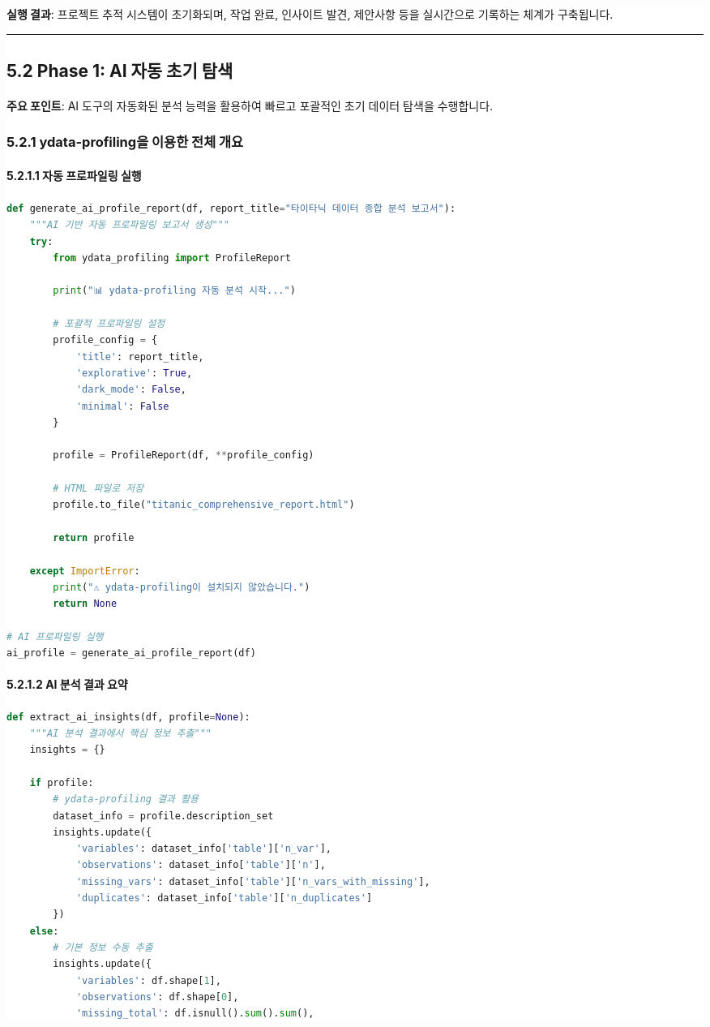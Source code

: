 **실행 결과**: 프로젝트 추적 시스템이 초기화되며, 작업 완료, 인사이트 발견, 제안사항 등을 실시간으로 기록하는 체계가 구축됩니다.

---

## 5.2 Phase 1: AI 자동 초기 탐색

**주요 포인트**: AI 도구의 자동화된 분석 능력을 활용하여 빠르고 포괄적인 초기 데이터 탐색을 수행합니다.

### 5.2.1 ydata-profiling을 이용한 전체 개요

#### 5.2.1.1 자동 프로파일링 실행

```python
def generate_ai_profile_report(df, report_title="타이타닉 데이터 종합 분석 보고서"):
    """AI 기반 자동 프로파일링 보고서 생성"""
    try:
        from ydata_profiling import ProfileReport
        
        print("📊 ydata-profiling 자동 분석 시작...")
        
        # 포괄적 프로파일링 설정
        profile_config = {
            'title': report_title,
            'explorative': True,
            'dark_mode': False,
            'minimal': False
        }
        
        profile = ProfileReport(df, **profile_config)
        
        # HTML 파일로 저장
        profile.to_file("titanic_comprehensive_report.html")
        
        return profile
        
    except ImportError:
        print("⚠️ ydata-profiling이 설치되지 않았습니다.")
        return None

# AI 프로파일링 실행
ai_profile = generate_ai_profile_report(df)
```

#### 5.2.1.2 AI 분석 결과 요약

```python
def extract_ai_insights(df, profile=None):
    """AI 분석 결과에서 핵심 정보 추출"""
    insights = {}
    
    if profile:
        # ydata-profiling 결과 활용
        dataset_info = profile.description_set
        insights.update({
            'variables': dataset_info['table']['n_var'],
            'observations': dataset_info['table']['n'],
            'missing_vars': dataset_info['table']['n_vars_with_missing'],
            'duplicates': dataset_info['table']['n_duplicates']
        })
    else:
        # 기본 정보 수동 추출
        insights.update({
            'variables': df.shape[1],
            'observations': df.shape[0],
            'missing_total': df.isnull().sum().sum(),
```